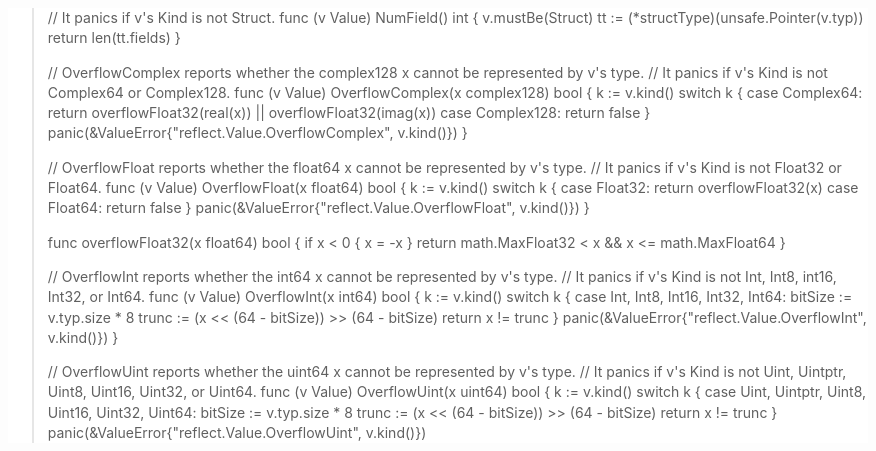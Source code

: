 > // It panics if v's Kind is not Struct.
> func (v Value) NumField() int {
>    v.mustBe(Struct)
>    tt := (*structType)(unsafe.Pointer(v.typ))
>    return len(tt.fields)
> }
>
> // OverflowComplex reports whether the complex128 x cannot be represented by v's type.
> // It panics if v's Kind is not Complex64 or Complex128.
> func (v Value) OverflowComplex(x complex128) bool {
>    k := v.kind()
>    switch k {
>    case Complex64:
>       return overflowFloat32(real(x)) || overflowFloat32(imag(x))
>    case Complex128:
>       return false
>    }
>    panic(&ValueError{"reflect.Value.OverflowComplex", v.kind()})
> }
>
> // OverflowFloat reports whether the float64 x cannot be represented by v's type.
> // It panics if v's Kind is not Float32 or Float64.
> func (v Value) OverflowFloat(x float64) bool {
>    k := v.kind()
>    switch k {
>    case Float32:
>       return overflowFloat32(x)
>    case Float64:
>       return false
>    }
>    panic(&ValueError{"reflect.Value.OverflowFloat", v.kind()})
> }
>
> func overflowFloat32(x float64) bool {
>    if x < 0 {
>       x = -x
>    }
>    return math.MaxFloat32 < x && x <= math.MaxFloat64
> }
>
> // OverflowInt reports whether the int64 x cannot be represented by v's type.
> // It panics if v's Kind is not Int, Int8, int16, Int32, or Int64.
> func (v Value) OverflowInt(x int64) bool {
>    k := v.kind()
>    switch k {
>    case Int, Int8, Int16, Int32, Int64:
>       bitSize := v.typ.size * 8
>       trunc := (x << (64 - bitSize)) >> (64 - bitSize)
>       return x != trunc
>    }
>    panic(&ValueError{"reflect.Value.OverflowInt", v.kind()})
> }
>
> // OverflowUint reports whether the uint64 x cannot be represented by v's type.
> // It panics if v's Kind is not Uint, Uintptr, Uint8, Uint16, Uint32, or Uint64.
> func (v Value) OverflowUint(x uint64) bool {
>    k := v.kind()
>    switch k {
>    case Uint, Uintptr, Uint8, Uint16, Uint32, Uint64:
>       bitSize := v.typ.size * 8
>       trunc := (x << (64 - bitSize)) >> (64 - bitSize)
>       return x != trunc
>    }
>    panic(&ValueError{"reflect.Value.OverflowUint", v.kind()})